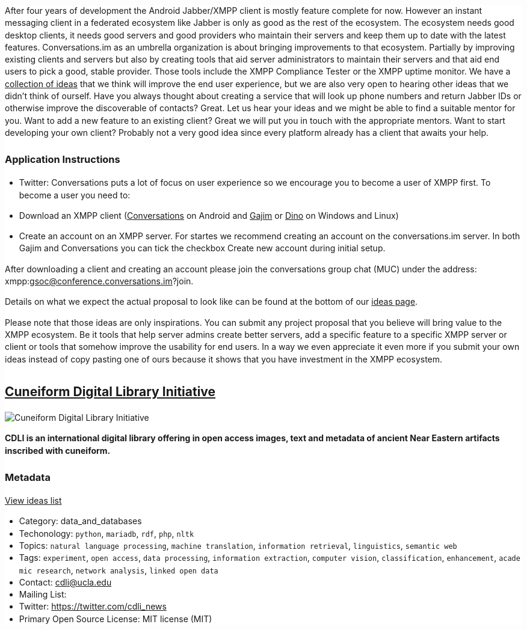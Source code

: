 After four years of development the Android Jabber/XMPP client is mostly feature complete for now. However an instant messaging client in a federated ecosystem like Jabber is only as good as the rest of the ecosystem. The ecosystem needs good desktop clients, it needs good servers and good providers who maintain their servers and keep them up to date with the latest features. Conversations.im as an umbrella organization is about bringing improvements to that ecosystem. Partially by improving existing clients and servers but also by creating tools that aid server administrators to maintain their servers and that aid end users to pick a good, stable provider. Those tools include the XMPP Compliance Tester or the XMPP uptime monitor. We have a [collection of ideas](https://conversations.im/gsoc.html) that we think will improve the end user experience, but we are also very open to hearing other ideas that we didn’t think of ourself. Have you always thought about creating a service that will look up phone numbers and return Jabber IDs or otherwise improve the discoverable of contacts? Great. Let us hear your ideas and we might be able to find a suitable mentor for you. Want to add a new feature to an existing client? Great we will put you in touch with the appropriate mentors. Want to start developing your own client? Probably not a very good idea since every platform already has a client that awaits your help.

### Application Instructions

* Twitter: Conversations puts a lot of focus on user experience so we encourage you to become a user of XMPP first.
To become a user you need to:

* Download an XMPP client ([Conversations](https://conversations.im) on Android and [Gajim](https://gajim.org) or [Dino](https://dino.im) on Windows and Linux)
* Create an account on an XMPP server. For startes we recommend creating an account on the conversations.im server. In both Gajim and Conversations you can tick the checkbox Create new account during initial setup.

After downloading a client and creating an account please join the conversations group chat (MUC) under the address: xmpp:gsoc@conference.conversations.im?join.

Details on what we expect the actual proposal to look like can be found at the bottom of our [ideas page](https://conversations.im/gsoc.html).

Please note that those ideas are only inspirations. You can submit any project proposal that you believe will bring value to the XMPP ecosystem. Be it tools that help server admins create better servers, add a specific feature to a specific XMPP server or client or tools that somehow improve the usability for end users. In a way we even appreciate it even more if you submit your own ideas instead of copy pasting one of ours because it shows that you have investment in the XMPP ecosystem.
## [Cuneiform Digital Library Initiative](https://cdli.ucla.edu)

![Cuneiform Digital Library Initiative](//lh3.googleusercontent.com/m7L08sPGT79rfxse_KjjZm2B8kLFVLCmjHwUHT8TNXIqLhCnsrELCaGnAOC-GlR6LrLmzIdVx65Q7TaxeBPC9-wg6_AzpQw)

**CDLI is an international digital library offering in open access images, text and metadata of ancient Near Eastern artifacts inscribed with cuneiform.**

### Metadata

[View ideas list](https://github.com/cdli-gh/Framework/wiki/Google-Summer-of-Code-2018---Ideas-List)

* Category: data_and_databases
* Techonology: `python`, `mariadb`, `rdf`, `php`, `nltk`
* Topics: `natural language processing`, `machine translation`, `information retrieval`, `linguistics`, `semantic web`
* Tags: `experiment`, `open access`, `data processing`, `information extraction`, `computer vision`, `classification`, `enhancement`, `academic research`, `network analysis`, `linked open data`
* Contact: cdli@ucla.edu
* Mailing List: 
* Twitter: https://twitter.com/cdli_news
* Primary Open Source License: MIT license (MIT)
